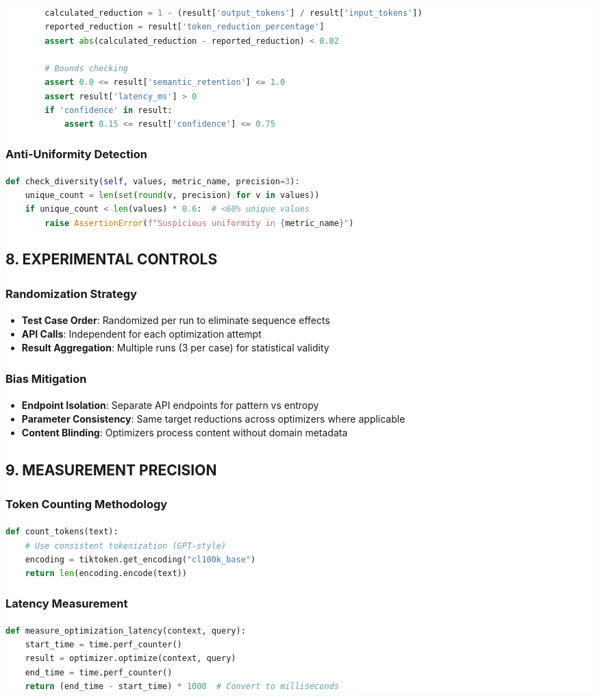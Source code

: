 ```python
        calculated_reduction = 1 - (result['output_tokens'] / result['input_tokens'])
        reported_reduction = result['token_reduction_percentage']
        assert abs(calculated_reduction - reported_reduction) < 0.02

        # Bounds checking
        assert 0.0 <= result['semantic_retention'] <= 1.0
        assert result['latency_ms'] > 0
        if 'confidence' in result:
            assert 0.15 <= result['confidence'] <= 0.75
```

### Anti-Uniformity Detection
```python
def check_diversity(self, values, metric_name, precision=3):
    unique_count = len(set(round(v, precision) for v in values))
    if unique_count < len(values) * 0.6:  # <60% unique values
        raise AssertionError(f"Suspicious uniformity in {metric_name}")
```

## 8. EXPERIMENTAL CONTROLS

### Randomization Strategy
- **Test Case Order**: Randomized per run to eliminate sequence effects
- **API Calls**: Independent for each optimization attempt
- **Result Aggregation**: Multiple runs (3 per case) for statistical validity

### Bias Mitigation
- **Endpoint Isolation**: Separate API endpoints for pattern vs entropy
- **Parameter Consistency**: Same target reductions across optimizers where applicable
- **Content Blinding**: Optimizers process content without domain metadata

## 9. MEASUREMENT PRECISION

### Token Counting Methodology
```python
def count_tokens(text):
    # Use consistent tokenization (GPT-style)
    encoding = tiktoken.get_encoding("cl100k_base")
    return len(encoding.encode(text))
```

### Latency Measurement
```python
def measure_optimization_latency(context, query):
    start_time = time.perf_counter()
    result = optimizer.optimize(context, query)
    end_time = time.perf_counter()
    return (end_time - start_time) * 1000  # Convert to milliseconds
```
